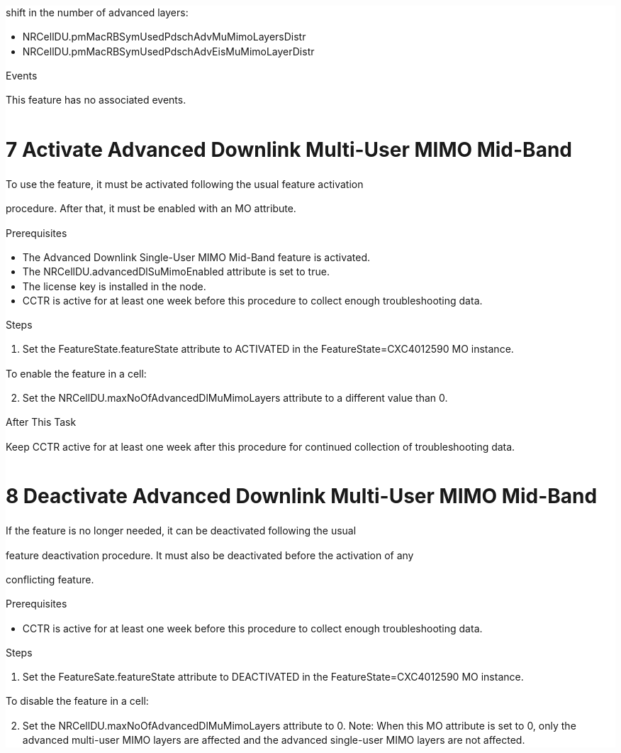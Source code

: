 shift in the number of advanced layers:

- NRCellDU.pmMacRBSymUsedPdschAdvMuMimoLayersDistr
- NRCellDU.pmMacRBSymUsedPdschAdvEisMuMimoLayerDistr

Events

This feature has no associated events.

# 7 Activate Advanced Downlink Multi-User MIMO Mid-Band

To use the feature, it must be activated following the usual feature activation

procedure. After that, it must be enabled with an MO attribute.

Prerequisites

- The Advanced Downlink Single-User MIMO Mid-Band feature is activated.
- The NRCellDU.advancedDlSuMimoEnabled attribute is set to true.
- The license key is installed in the node.
- CCTR is active for at least one week before this procedure to collect enough troubleshooting data.

Steps

1. Set the FeatureState.featureState attribute to ACTIVATED in the FeatureState=CXC4012590 MO instance.

To enable the feature in a cell:

2. Set the NRCellDU.maxNoOfAdvancedDlMuMimoLayers attribute to a different value than 0.

After This Task

Keep CCTR active for at least one week after this procedure for continued collection of troubleshooting data.

# 8 Deactivate Advanced Downlink Multi-User MIMO Mid-Band

If the feature is no longer needed, it can be deactivated following the usual

feature deactivation procedure. It must also be deactivated before the activation of any

conflicting feature.

Prerequisites

- CCTR is active for at least one week before this procedure to collect enough troubleshooting data.

Steps

1. Set the FeatureSate.featureState attribute to DEACTIVATED in the FeatureState=CXC4012590 MO instance.

To disable the feature in a cell:

2. Set the NRCellDU.maxNoOfAdvancedDlMuMimoLayers attribute to 0. Note: When this MO attribute is set to 0, only the advanced multi-user MIMO layers are affected and the advanced single-user MIMO layers are not affected.

